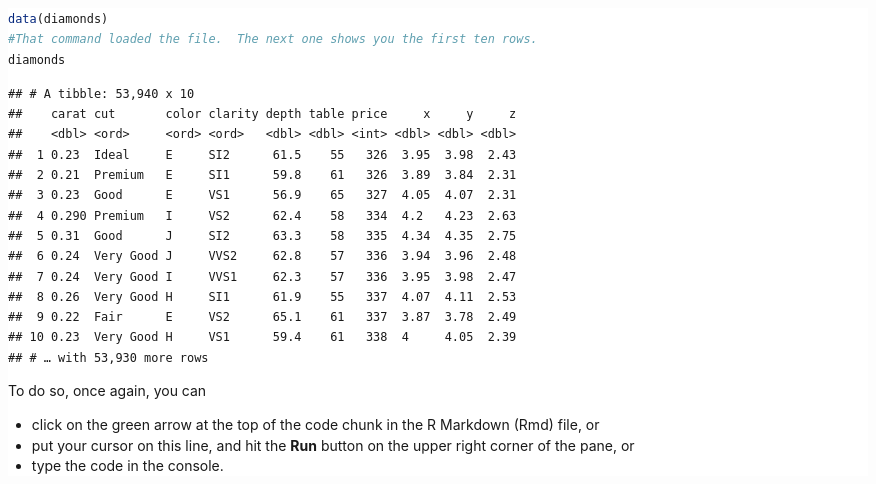 ``` r
data(diamonds)
#That command loaded the file.  The next one shows you the first ten rows.  
diamonds
```

    ## # A tibble: 53,940 x 10
    ##    carat cut       color clarity depth table price     x     y     z
    ##    <dbl> <ord>     <ord> <ord>   <dbl> <dbl> <int> <dbl> <dbl> <dbl>
    ##  1 0.23  Ideal     E     SI2      61.5    55   326  3.95  3.98  2.43
    ##  2 0.21  Premium   E     SI1      59.8    61   326  3.89  3.84  2.31
    ##  3 0.23  Good      E     VS1      56.9    65   327  4.05  4.07  2.31
    ##  4 0.290 Premium   I     VS2      62.4    58   334  4.2   4.23  2.63
    ##  5 0.31  Good      J     SI2      63.3    58   335  4.34  4.35  2.75
    ##  6 0.24  Very Good J     VVS2     62.8    57   336  3.94  3.96  2.48
    ##  7 0.24  Very Good I     VVS1     62.3    57   336  3.95  3.98  2.47
    ##  8 0.26  Very Good H     SI1      61.9    55   337  4.07  4.11  2.53
    ##  9 0.22  Fair      E     VS2      65.1    61   337  3.87  3.78  2.49
    ## 10 0.23  Very Good H     VS1      59.4    61   338  4     4.05  2.39
    ## # … with 53,930 more rows

To do so, once again, you can

  - click on the green arrow at the top of the code chunk in the R
    Markdown (Rmd) file, or
  - put your cursor on this line, and hit the **Run** button on the
    upper right corner of the pane, or
  - type the code in the console.
